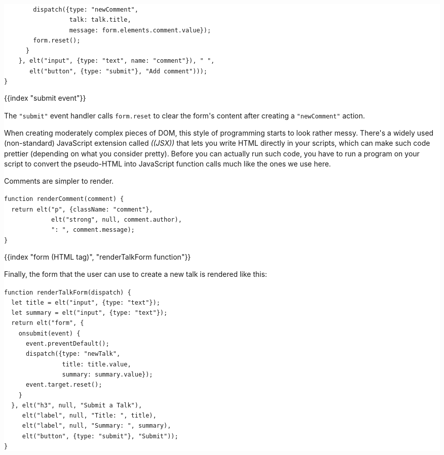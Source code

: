 ```{includeCode: ">code/skillsharing/public/skillsharing_client.js", test: no}
        dispatch({type: "newComment",
                  talk: talk.title,
                  message: form.elements.comment.value});
        form.reset();
      }
    }, elt("input", {type: "text", name: "comment"}), " ",
       elt("button", {type: "submit"}, "Add comment")));
}
```

{{index "submit event"}}

The `"submit"` event handler calls `form.reset` to clear the form's
content after creating a `"newComment"` action.

When creating moderately complex pieces of DOM, this style of
programming starts to look rather messy. There's a widely used
(non-standard) JavaScript extension called _((JSX))_ that lets you
write HTML directly in your scripts, which can make such code prettier
(depending on what you consider pretty). Before you can actually run
such code, you have to run a program on your script to convert the
pseudo-HTML into JavaScript function calls much like the ones we use
here.

Comments are simpler to render.

```{includeCode: ">code/skillsharing/public/skillsharing_client.js", test: no}
function renderComment(comment) {
  return elt("p", {className: "comment"},
             elt("strong", null, comment.author),
             ": ", comment.message);
}
```

{{index "form (HTML tag)", "renderTalkForm function"}}

Finally, the form that the user can use to create a new talk is
rendered like this:

```{includeCode: ">code/skillsharing/public/skillsharing_client.js", test: no}
function renderTalkForm(dispatch) {
  let title = elt("input", {type: "text"});
  let summary = elt("input", {type: "text"});
  return elt("form", {
    onsubmit(event) {
      event.preventDefault();
      dispatch({type: "newTalk",
                title: title.value,
                summary: summary.value});
      event.target.reset();
    }
  }, elt("h3", null, "Submit a Talk"),
     elt("label", null, "Title: ", title),
     elt("label", null, "Summary: ", summary),
     elt("button", {type: "submit"}, "Submit"));
}
```
